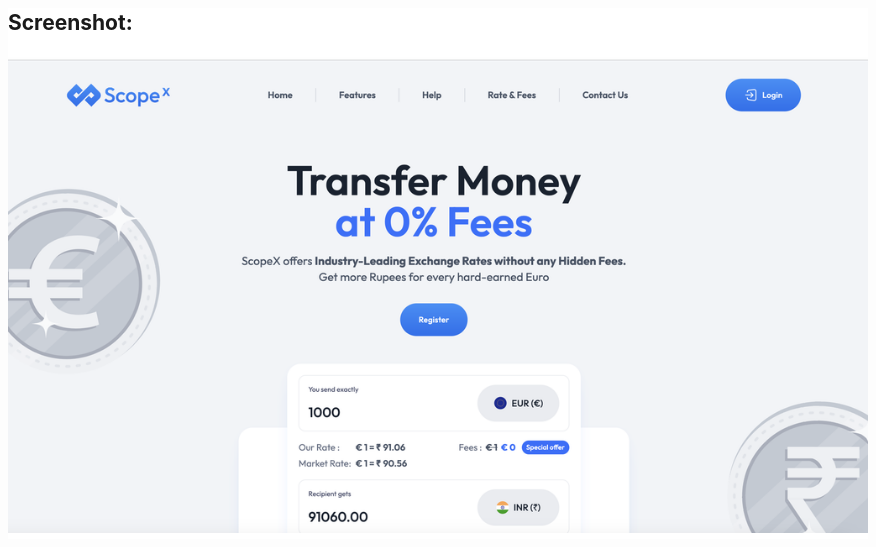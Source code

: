 ## **Screenshot:**
![Logout Success](Images/after-logout.png)  







































